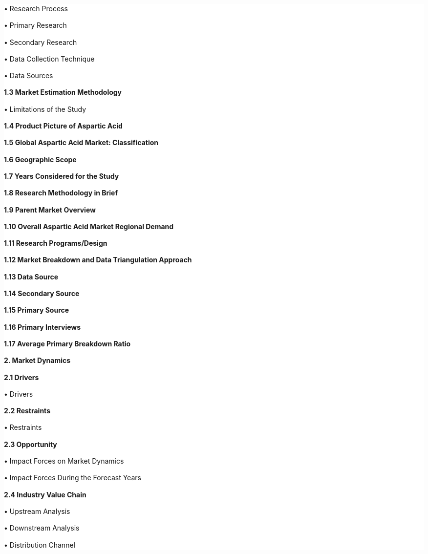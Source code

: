 • Research Process

• Primary Research

• Secondary Research

• Data Collection Technique

• Data Sources

<strong>1.3 Market Estimation Methodology</strong>

• Limitations of the Study

<strong>1.4 Product Picture of Aspartic Acid</strong>

<strong>1.5 Global Aspartic Acid Market: Classification</strong>

<strong>1.6 Geographic Scope</strong>

<strong>1.7 Years Considered for the Study</strong>

<strong>1.8 Research Methodology in Brief</strong>

<strong>1.9 Parent Market Overview</strong>

<strong>1.10 Overall Aspartic Acid Market Regional Demand</strong>

<strong>1.11 Research Programs/Design</strong>

<strong>1.12 Market Breakdown and Data Triangulation Approach</strong>

<strong>1.13 Data Source</strong>

<strong>1.14 Secondary Source</strong>

<strong>1.15 Primary Source</strong>

<strong>1.16 Primary Interviews</strong>

<strong>1.17 Average Primary Breakdown Ratio</strong>

<strong>2. Market Dynamics</strong>

<strong>2.1 Drivers</strong>

• Drivers

<strong>2.2 Restraints</strong>

• Restraints

<strong>2.3 Opportunity</strong>

• Impact Forces on Market Dynamics

• Impact Forces During the Forecast Years

<strong>2.4 Industry Value Chain</strong>

• Upstream Analysis

• Downstream Analysis

• Distribution Channel
